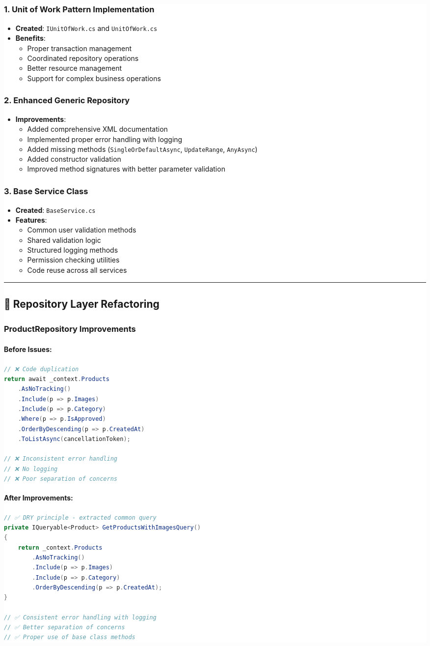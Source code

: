 ### **1. Unit of Work Pattern Implementation**
- **Created**: `IUnitOfWork.cs` and `UnitOfWork.cs`
- **Benefits**: 
  - Proper transaction management
  - Coordinated repository operations
  - Better resource management
  - Support for complex business operations

### **2. Enhanced Generic Repository**
- **Improvements**:
  - Added comprehensive XML documentation
  - Implemented proper error handling with logging
  - Added missing methods (`SingleOrDefaultAsync`, `UpdateRange`, `AnyAsync`)
  - Added constructor validation
  - Improved method signatures with better parameter validation

### **3. Base Service Class**
- **Created**: `BaseService.cs`
- **Features**:
  - Common user validation methods
  - Shared validation logic
  - Structured logging methods
  - Permission checking utilities
  - Code reuse across all services

---

## **🔧 Repository Layer Refactoring**

### **ProductRepository Improvements**

#### **Before Issues:**
```csharp
// ❌ Code duplication
return await _context.Products
    .AsNoTracking()
    .Include(p => p.Images)
    .Include(p => p.Category)
    .Where(p => p.IsApproved)
    .OrderByDescending(p => p.CreatedAt)
    .ToListAsync(cancellationToken);

// ❌ Inconsistent error handling
// ❌ No logging
// ❌ Poor separation of concerns
```

#### **After Improvements:**
```csharp
// ✅ DRY principle - extracted common query
private IQueryable<Product> GetProductsWithImagesQuery()
{
    return _context.Products
        .AsNoTracking()
        .Include(p => p.Images)
        .Include(p => p.Category)
        .OrderByDescending(p => p.CreatedAt);
}

// ✅ Consistent error handling with logging
// ✅ Better separation of concerns
// ✅ Proper use of base class methods
```
